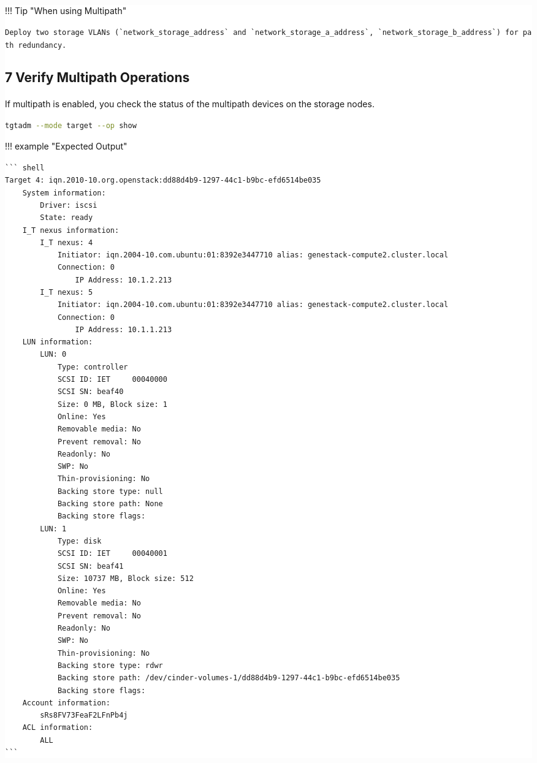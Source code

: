 !!! Tip "When using Multipath"

    Deploy two storage VLANs (`network_storage_address` and `network_storage_a_address`, `network_storage_b_address`) for path redundancy.

## 7  Verify Multipath Operations

If multipath is enabled, you check the status of the multipath devices on the storage nodes.

``` bash
tgtadm --mode target --op show
```

!!! example "Expected Output"

    ``` shell
    Target 4: iqn.2010-10.org.openstack:dd88d4b9-1297-44c1-b9bc-efd6514be035
        System information:
            Driver: iscsi
            State: ready
        I_T nexus information:
            I_T nexus: 4
                Initiator: iqn.2004-10.com.ubuntu:01:8392e3447710 alias: genestack-compute2.cluster.local
                Connection: 0
                    IP Address: 10.1.2.213
            I_T nexus: 5
                Initiator: iqn.2004-10.com.ubuntu:01:8392e3447710 alias: genestack-compute2.cluster.local
                Connection: 0
                    IP Address: 10.1.1.213
        LUN information:
            LUN: 0
                Type: controller
                SCSI ID: IET     00040000
                SCSI SN: beaf40
                Size: 0 MB, Block size: 1
                Online: Yes
                Removable media: No
                Prevent removal: No
                Readonly: No
                SWP: No
                Thin-provisioning: No
                Backing store type: null
                Backing store path: None
                Backing store flags:
            LUN: 1
                Type: disk
                SCSI ID: IET     00040001
                SCSI SN: beaf41
                Size: 10737 MB, Block size: 512
                Online: Yes
                Removable media: No
                Prevent removal: No
                Readonly: No
                SWP: No
                Thin-provisioning: No
                Backing store type: rdwr
                Backing store path: /dev/cinder-volumes-1/dd88d4b9-1297-44c1-b9bc-efd6514be035
                Backing store flags:
        Account information:
            sRs8FV73FeaF2LFnPb4j
        ACL information:
            ALL
    ```
